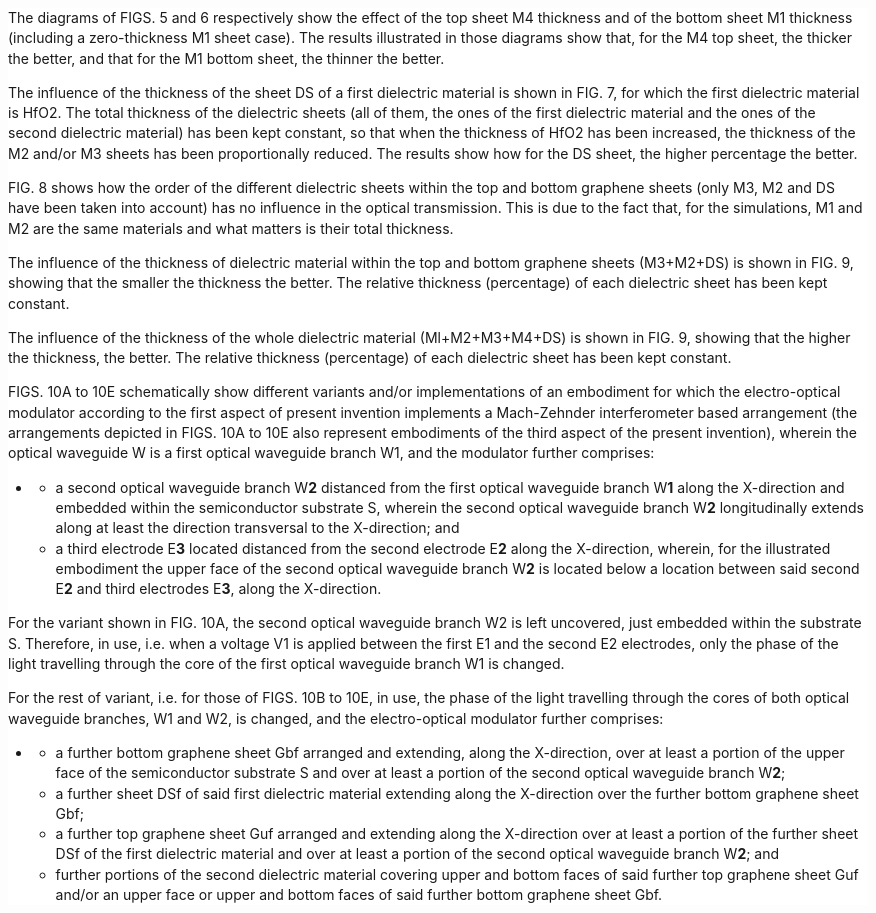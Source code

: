 The diagrams of FIGS. 5 and 6 respectively show the effect of the top sheet M4 thickness and of the bottom sheet M1 thickness (including a zero-thickness M1 sheet case). The results illustrated in those diagrams show that, for the M4 top sheet, the thicker the better, and that for the M1 bottom sheet, the thinner the better.

The influence of the thickness of the sheet DS of a first dielectric material is shown in FIG. 7, for which the first dielectric material is HfO2. The total thickness of the dielectric sheets (all of them, the ones of the first dielectric material and the ones of the second dielectric material) has been kept constant, so that when the thickness of HfO2 has been increased, the thickness of the M2 and/or M3 sheets has been proportionally reduced. The results show how for the DS sheet, the higher percentage the better.

FIG. 8 shows how the order of the different dielectric sheets within the top and bottom graphene sheets (only M3, M2 and DS have been taken into account) has no influence in the optical transmission. This is due to the fact that, for the simulations, M1 and M2 are the same materials and what matters is their total thickness.

The influence of the thickness of dielectric material within the top and bottom graphene sheets (M3+M2+DS) is shown in FIG. 9, showing that the smaller the thickness the better. The relative thickness (percentage) of each dielectric sheet has been kept constant.

The influence of the thickness of the whole dielectric material (Ml+M2+M3+M4+DS) is shown in FIG. 9, showing that the higher the thickness, the better. The relative thickness (percentage) of each dielectric sheet has been kept constant.

FIGS. 10A to 10E schematically show different variants and/or implementations of an embodiment for which the electro-optical modulator according to the first aspect of present invention implements a Mach-Zehnder interferometer based arrangement (the arrangements depicted in FIGS. 10A to 10E also represent embodiments of the third aspect of the present invention), wherein the optical waveguide W is a first optical waveguide branch W1, and the modulator further comprises:


- - a second optical waveguide branch W**2** distanced from the first
    optical waveguide branch W**1** along the X-direction and embedded
    within the semiconductor substrate S, wherein the second optical
    waveguide branch W**2** longitudinally extends along at least the
    direction transversal to the X-direction; and
  - a third electrode E**3** located distanced from the second electrode
    E**2** along the X-direction, wherein, for the illustrated
    embodiment the upper face of the second optical waveguide branch
    W**2** is located below a location between said second E**2** and
    third electrodes E**3**, along the X-direction.

For the variant shown in FIG. 10A, the second optical waveguide branch W2 is left uncovered, just embedded within the substrate S. Therefore, in use, i.e. when a voltage V1 is applied between the first E1 and the second E2 electrodes, only the phase of the light travelling through the core of the first optical waveguide branch W1 is changed.

For the rest of variant, i.e. for those of FIGS. 10B to 10E, in use, the phase of the light travelling through the cores of both optical waveguide branches, W1 and W2, is changed, and the electro-optical modulator further comprises:


- - a further bottom graphene sheet Gbf arranged and extending, along
    the X-direction, over at least a portion of the upper face of the
    semiconductor substrate S and over at least a portion of the second
    optical waveguide branch W**2**;
  - a further sheet DSf of said first dielectric material extending
    along the X-direction over the further bottom graphene sheet Gbf;
  - a further top graphene sheet Guf arranged and extending along the
    X-direction over at least a portion of the further sheet DSf of the
    first dielectric material and over at least a portion of the second
    optical waveguide branch W**2**; and
  - further portions of the second dielectric material covering upper
    and bottom faces of said further top graphene sheet Guf and/or an
    upper face or upper and bottom faces of said further bottom graphene
    sheet Gbf.

